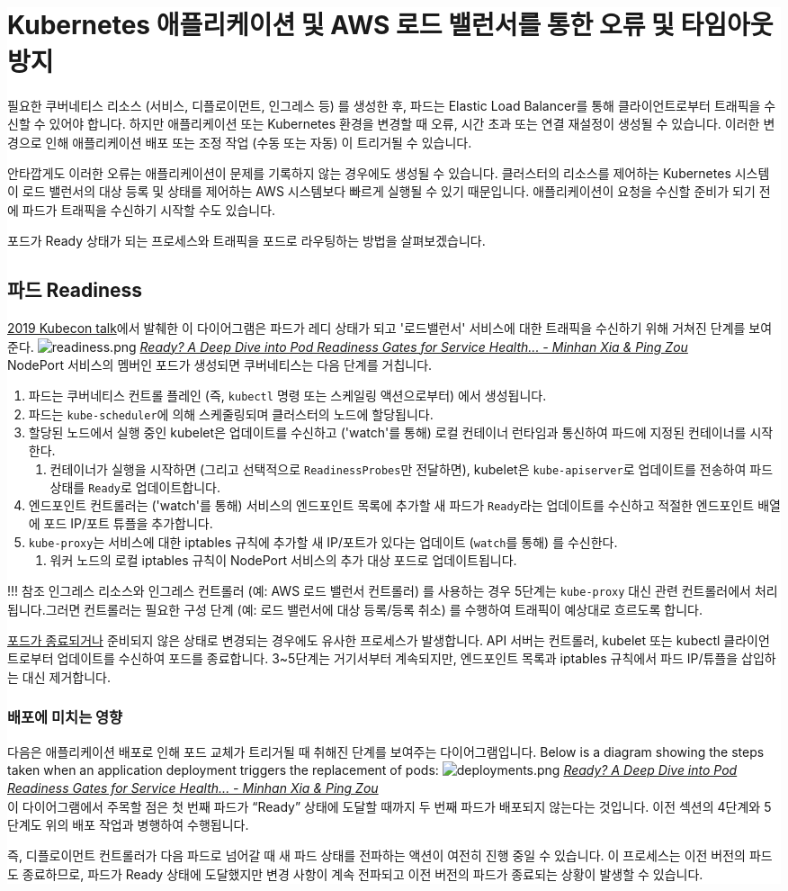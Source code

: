 # Kubernetes 애플리케이션 및 AWS 로드 밸런서를 통한 오류 및 타임아웃 방지

필요한 쿠버네티스 리소스 (서비스, 디플로이먼트, 인그레스 등) 를 생성한 후, 파드는 Elastic Load Balancer를 통해 클라이언트로부터 트래픽을 수신할 수 있어야 합니다. 하지만 애플리케이션 또는 Kubernetes 환경을 변경할 때 오류, 시간 초과 또는 연결 재설정이 생성될 수 있습니다. 이러한 변경으로 인해 애플리케이션 배포 또는 조정 작업 (수동 또는 자동) 이 트리거될 수 있습니다.

안타깝게도 이러한 오류는 애플리케이션이 문제를 기록하지 않는 경우에도 생성될 수 있습니다. 클러스터의 리소스를 제어하는 Kubernetes 시스템이 로드 밸런서의 대상 등록 및 상태를 제어하는 AWS 시스템보다 빠르게 실행될 수 있기 때문입니다. 애플리케이션이 요청을 수신할 준비가 되기 전에 파드가 트래픽을 수신하기 시작할 수도 있습니다.

포드가 Ready 상태가 되는 프로세스와 트래픽을 포드로 라우팅하는 방법을 살펴보겠습니다.


## 파드 Readiness

[2019 Kubecon talk](https://www.youtube.com/watch?v=Vw9GmSeomFg)에서 발췌한 이 다이어그램은 파드가 레디 상태가 되고 '로드밸런서' 서비스에 대한 트래픽을 수신하기 위해 거쳐진 단계를 보여준다.
![readiness.png](readiness.png)
*[Ready? A Deep Dive into Pod Readiness Gates for Service Health... - Minhan Xia & Ping Zou](https://www.youtube.com/watch?v=Vw9GmSeomFg)*  
NodePort 서비스의 멤버인 포드가 생성되면 쿠버네티스는 다음 단계를 거칩니다.

1. 파드는 쿠버네티스 컨트롤 플레인 (즉, `kubectl` 명령 또는 스케일링 액션으로부터) 에서 생성됩니다.
2. 파드는 `kube-scheduler`에 의해 스케줄링되며 클러스터의 노드에 할당됩니다.
3. 할당된 노드에서 실행 중인 kubelet은 업데이트를 수신하고 ('watch'를 통해) 로컬 컨테이너 런타임과 통신하여 파드에 지정된 컨테이너를 시작한다.
    1. 컨테이너가 실행을 시작하면 (그리고 선택적으로 `ReadinessProbes`만 전달하면), kubelet은 `kube-apiserver`로 업데이트를 전송하여 파드 상태를 `Ready`로 업데이트합니다.
4.  엔드포인트 컨트롤러는 ('watch'를 통해) 서비스의 엔드포인트 목록에 추가할 새 파드가 `Ready`라는 업데이트를 수신하고 적절한 엔드포인트 배열에 포드 IP/포트 튜플을 추가합니다.
5. `kube-proxy`는 서비스에 대한 iptables 규칙에 추가할 새 IP/포트가 있다는 업데이트 (`watch`를 통해) 를 수신한다.
    1. 워커 노드의 로컬 iptables 규칙이 NodePort 서비스의 추가 대상 포드로 업데이트됩니다.

!!! 참조
    인그레스 리소스와 인그레스 컨트롤러 (예: AWS 로드 밸런서 컨트롤러) 를 사용하는 경우 5단계는 `kube-proxy` 대신 관련 컨트롤러에서 처리됩니다.그러면 컨트롤러는 필요한 구성 단계 (예: 로드 밸런서에 대상 등록/등록 취소) 를 수행하여 트래픽이 예상대로 흐르도록 합니다.

[포드가 종료되거나](https://kubernetes.io/docs/concepts/workloads/pods/pod-lifecycle/#pod-termination) 준비되지 않은 상태로 변경되는 경우에도 유사한 프로세스가 발생합니다. API 서버는 컨트롤러, kubelet 또는 kubectl 클라이언트로부터 업데이트를 수신하여 포드를 종료합니다. 3~5단계는 거기서부터 계속되지만, 엔드포인트 목록과 iptables 규칙에서 파드 IP/튜플을 삽입하는 대신 제거합니다.

### 배포에 미치는 영향

다음은 애플리케이션 배포로 인해 포드 교체가 트리거될 때 취해진 단계를 보여주는 다이어그램입니다.
Below is a diagram showing the steps taken when an application deployment triggers the replacement of pods:
![deployments.png](deployments.png)
*[Ready? A Deep Dive into Pod Readiness Gates for Service Health... - Minhan Xia & Ping Zou](https://www.youtube.com/watch?v=Vw9GmSeomFg)*  
이 다이어그램에서 주목할 점은 첫 번째 파드가 “Ready” 상태에 도달할 때까지 두 번째 파드가 배포되지 않는다는 것입니다. 이전 섹션의 4단계와 5단계도 위의 배포 작업과 병행하여 수행됩니다.

즉, 디플로이먼트 컨트롤러가 다음 파드로 넘어갈 때 새 파드 상태를 전파하는 액션이 여전히 진행 중일 수 있습니다. 이 프로세스는 이전 버전의 파드도 종료하므로, 파드가 Ready 상태에 도달했지만 변경 사항이 계속 전파되고 이전 버전의 파드가 종료되는 상황이 발생할 수 있습니다.
